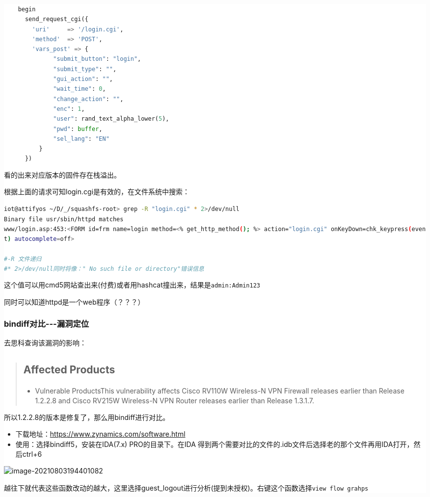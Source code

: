 ```python
    begin
      send_request_cgi({
        'uri'     => '/login.cgi',
        'method'  => 'POST',
        'vars_post' => {
              "submit_button": "login",
              "submit_type": "",
              "gui_action": "",
              "wait_time": 0,
              "change_action": "",
              "enc": 1,
              "user": rand_text_alpha_lower(5),
              "pwd": buffer,
              "sel_lang": "EN"
          }
      })    
```

看的出来对应版本的固件存在栈溢出。

根据上面的请求可知login.cgi是有效的，在文件系统中搜索：

```bash
iot@attifyos ~/D/_/squashfs-root> grep -R "login.cgi" * 2>/dev/null
Binary file usr/sbin/httpd matches
www/login.asp:453:<FORM id=frm name=login method=<% get_http_method(); %> action="login.cgi" onKeyDown=chk_keypress(event) autocomplete=off>

#-R 文件递归
#* 2>/dev/null同时将像：" No such file or directory"错误信息
```

这个值可以用cmd5网站查出来(付费)或者用hashcat撞出来，结果是`admin:Admin123`

同时可以知道httpd是一个web程序（？？？）

### bindiff对比---漏洞定位

去思科查询该漏洞的影响：

> ## Affected Products
>
> - Vulnerable ProductsThis vulnerability affects Cisco RV110W Wireless-N VPN Firewall releases earlier than Release 1.2.2.8 and Cisco RV215W Wireless-N VPN Router releases earlier than Release 1.3.1.7.

所以1.2.2.8的版本是修复了，那么用bindiff进行对比。

+ 下载地址：https://www.zynamics.com/software.html
+ 使用：选择bindiff5，安装在IDA(7.x) PRO的目录下。在IDA 得到两个需要对比的文件的.idb文件后选择老的那个文件再用IDA打开，然后ctrl+6

![image-20210803194401082](C:\Users\23347\AppData\Roaming\Typora\typora-user-images\image-20210803194401082.png)

越往下就代表这些函数改动的越大，这里选择guest_logout进行分析(提到未授权)。右键这个函数选择`view flow grahps`
